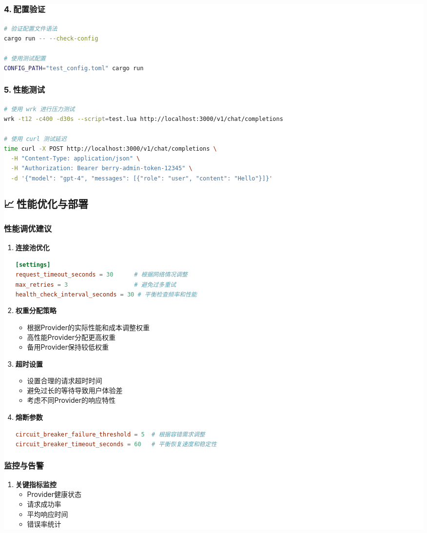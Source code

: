 ### 4. 配置验证
```bash
# 验证配置文件语法
cargo run -- --check-config

# 使用测试配置
CONFIG_PATH="test_config.toml" cargo run
```

### 5. 性能测试
```bash
# 使用 wrk 进行压力测试
wrk -t12 -c400 -d30s --script=test.lua http://localhost:3000/v1/chat/completions

# 使用 curl 测试延迟
time curl -X POST http://localhost:3000/v1/chat/completions \
  -H "Content-Type: application/json" \
  -H "Authorization: Bearer berry-admin-token-12345" \
  -d '{"model": "gpt-4", "messages": [{"role": "user", "content": "Hello"}]}'
```

## 📈 性能优化与部署

### 性能调优建议

1. **连接池优化**
   ```toml
   [settings]
   request_timeout_seconds = 30      # 根据网络情况调整
   max_retries = 3                   # 避免过多重试
   health_check_interval_seconds = 30 # 平衡检查频率和性能
   ```

2. **权重分配策略**
   - 根据Provider的实际性能和成本调整权重
   - 高性能Provider分配更高权重
   - 备用Provider保持较低权重

3. **超时设置**
   - 设置合理的请求超时时间
   - 避免过长的等待导致用户体验差
   - 考虑不同Provider的响应特性

4. **熔断参数**
   ```toml
   circuit_breaker_failure_threshold = 5  # 根据容错需求调整
   circuit_breaker_timeout_seconds = 60   # 平衡恢复速度和稳定性
   ```

### 监控与告警

1. **关键指标监控**
   - Provider健康状态
   - 请求成功率
   - 平均响应时间
   - 错误率统计
